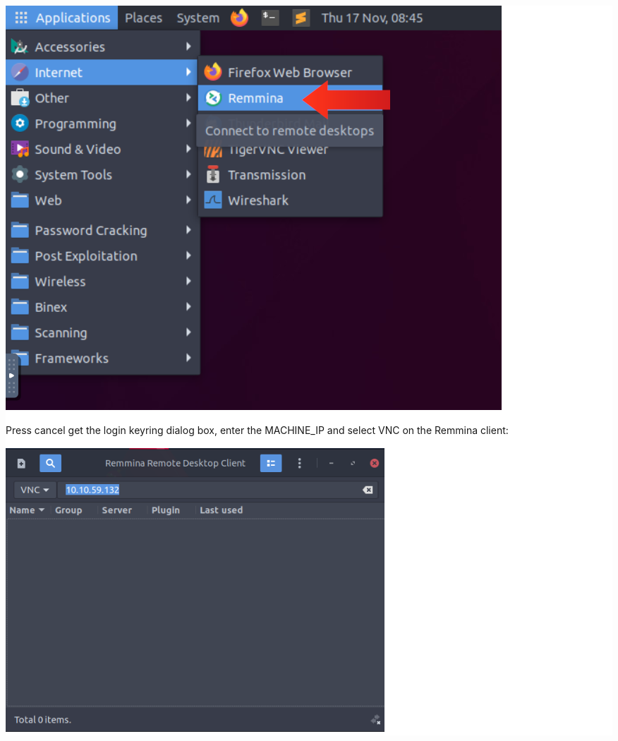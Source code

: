 ![](./res/pic4.png)

Press cancel get the login keyring dialog box, enter the MACHINE_IP and select VNC on the Remmina client:

![](./res/remmina.png)
